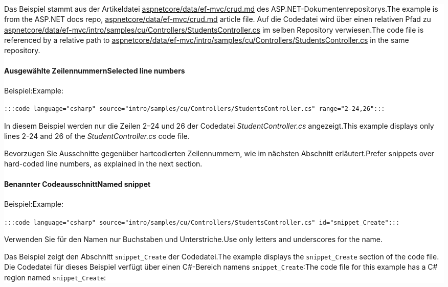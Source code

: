 <span data-ttu-id="bd701-390">Das Beispiel stammt aus der Artikeldatei [aspnetcore/data/ef-mvc/crud.md](https://github.com/aspnet/Docs/blob/master/aspnetcore/data/ef-mvc/crud.md) des ASP.NET-Dokumentenrepositorys.</span><span class="sxs-lookup"><span data-stu-id="bd701-390">The example is from the ASP.NET docs repo, [aspnetcore/data/ef-mvc/crud.md](https://github.com/aspnet/Docs/blob/master/aspnetcore/data/ef-mvc/crud.md) article file.</span></span> <span data-ttu-id="bd701-391">Auf die Codedatei wird über einen relativen Pfad zu [aspnetcore/data/ef-mvc/intro/samples/cu/Controllers/StudentsController.cs](https://github.com/aspnet/Docs/blob/master/aspnetcore/data/ef-mvc/intro/samples/cu/Controllers/StudentsController.cs) im selben Repository verwiesen.</span><span class="sxs-lookup"><span data-stu-id="bd701-391">The code file is referenced by a relative path to [aspnetcore/data/ef-mvc/intro/samples/cu/Controllers/StudentsController.cs](https://github.com/aspnet/Docs/blob/master/aspnetcore/data/ef-mvc/intro/samples/cu/Controllers/StudentsController.cs) in the same repository.</span></span>

#### <a name="selected-line-numbers"></a><span data-ttu-id="bd701-392">Ausgewählte Zeilennummern</span><span class="sxs-lookup"><span data-stu-id="bd701-392">Selected line numbers</span></span>

<span data-ttu-id="bd701-393">Beispiel:</span><span class="sxs-lookup"><span data-stu-id="bd701-393">Example:</span></span>

```markdown
:::code language="csharp" source="intro/samples/cu/Controllers/StudentsController.cs" range="2-24,26":::
```

<span data-ttu-id="bd701-394">In diesem Beispiel werden nur die Zeilen 2–24 und 26 der Codedatei *StudentController.cs* angezeigt.</span><span class="sxs-lookup"><span data-stu-id="bd701-394">This example displays only lines 2-24 and 26 of the *StudentController.cs* code file.</span></span>

<span data-ttu-id="bd701-395">Bevorzugen Sie Ausschnitte gegenüber hartcodierten Zeilennummern, wie im nächsten Abschnitt erläutert.</span><span class="sxs-lookup"><span data-stu-id="bd701-395">Prefer snippets over hard-coded line numbers, as explained in the next section.</span></span>

#### <a name="named-snippet"></a><span data-ttu-id="bd701-396">Benannter Codeausschnitt</span><span class="sxs-lookup"><span data-stu-id="bd701-396">Named snippet</span></span>

<span data-ttu-id="bd701-397">Beispiel:</span><span class="sxs-lookup"><span data-stu-id="bd701-397">Example:</span></span>

```markdown
:::code language="csharp" source="intro/samples/cu/Controllers/StudentsController.cs" id="snippet_Create":::
```

<span data-ttu-id="bd701-398">Verwenden Sie für den Namen nur Buchstaben und Unterstriche.</span><span class="sxs-lookup"><span data-stu-id="bd701-398">Use only letters and underscores for the name.</span></span>

<span data-ttu-id="bd701-399">Das Beispiel zeigt den Abschnitt `snippet_Create` der Codedatei.</span><span class="sxs-lookup"><span data-stu-id="bd701-399">The example displays the `snippet_Create` section of the code file.</span></span> <span data-ttu-id="bd701-400">Die Codedatei für dieses Beispiel verfügt über einen C#-Bereich namens `snippet_Create`:</span><span class="sxs-lookup"><span data-stu-id="bd701-400">The code file for this example has a C# region named `snippet_Create`:</span></span>
